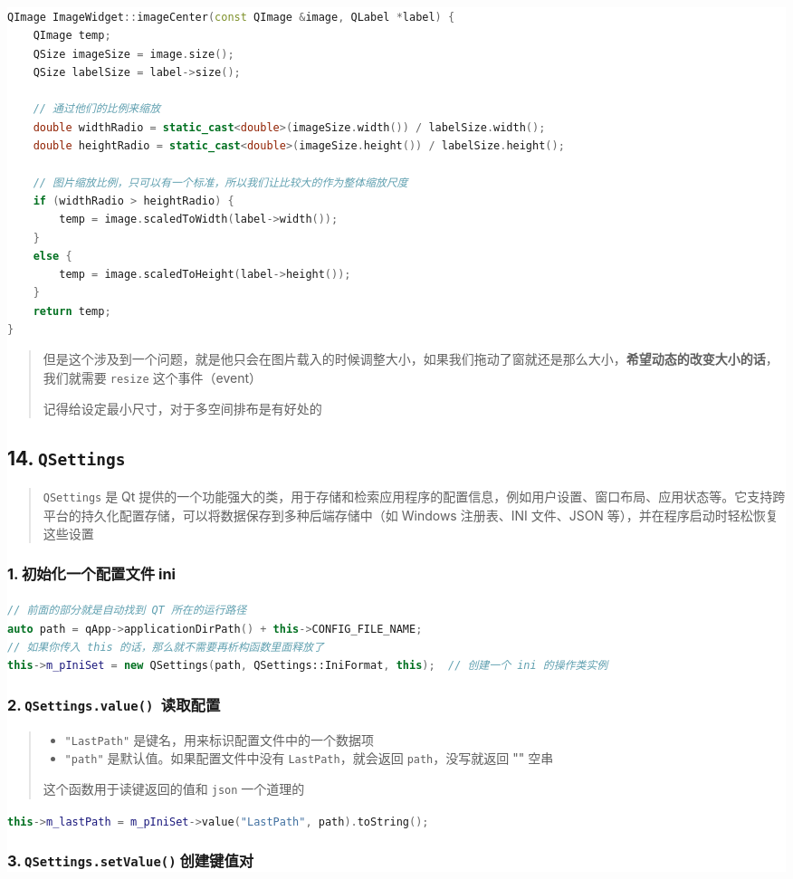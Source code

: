 ```cpp
QImage ImageWidget::imageCenter(const QImage &image, QLabel *label) {
    QImage temp;
    QSize imageSize = image.size();
    QSize labelSize = label->size();

    // 通过他们的比例来缩放
    double widthRadio = static_cast<double>(imageSize.width()) / labelSize.width();
    double heightRadio = static_cast<double>(imageSize.height()) / labelSize.height();
    
    // 图片缩放比例，只可以有一个标准，所以我们让比较大的作为整体缩放尺度
    if (widthRadio > heightRadio) {
        temp = image.scaledToWidth(label->width());
    }
    else {
        temp = image.scaledToHeight(label->height());
    }
    return temp;
}
```

> 但是这个涉及到一个问题，就是他只会在图片载入的时候调整大小，如果我们拖动了窗就还是那么大小，**希望动态的改变大小的话**，我们就需要 `resize` 这个事件（event）
>
> 记得给设定最小尺寸，对于多空间排布是有好处的



## 14. `QSettings`

> `QSettings` 是 Qt 提供的一个功能强大的类，用于存储和检索应用程序的配置信息，例如用户设置、窗口布局、应用状态等。它支持跨平台的持久化配置存储，可以将数据保存到多种后端存储中（如 Windows 注册表、INI 文件、JSON 等），并在程序启动时轻松恢复这些设置

### 1. 初始化一个配置文件 ini

```cpp
// 前面的部分就是自动找到 QT 所在的运行路径
auto path = qApp->applicationDirPath() + this->CONFIG_FILE_NAME;
// 如果你传入 this 的话，那么就不需要再析构函数里面释放了
this->m_pIniSet = new QSettings(path, QSettings::IniFormat, this);	// 创建一个 ini 的操作类实例
```

### 2. `QSettings.value() `读取配置

> - `"LastPath"` 是键名，用来标识配置文件中的一个数据项
> -  `"path"` 是默认值。如果配置文件中没有 `LastPath`，就会返回 `path`，没写就返回 "" 空串
>
> 这个函数用于读键返回的值和 `json` 一个道理的

```cpp
this->m_lastPath = m_pIniSet->value("LastPath", path).toString();
```

### 3. `QSettings.setValue()` 创建键值对
